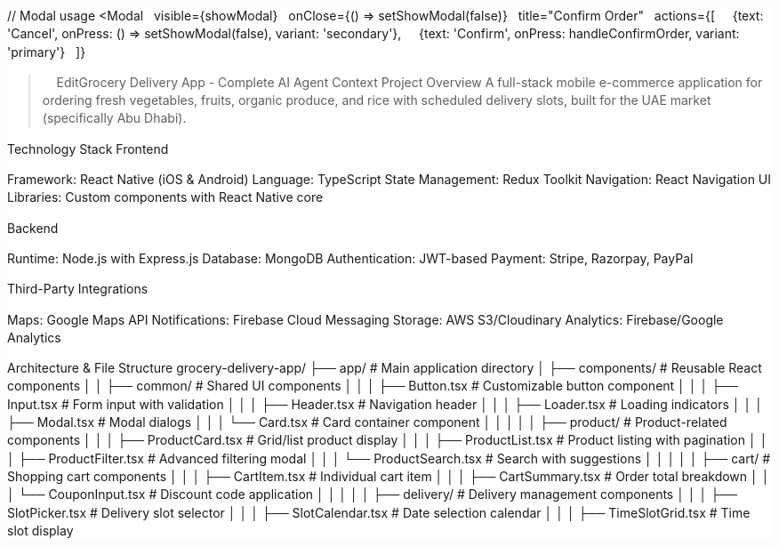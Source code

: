 // Modal usage
<Modal
  visible={showModal}
  onClose={() => setShowModal(false)}
  title="Confirm Order"
  actions={[
    {text: 'Cancel', onPress: () => setShowModal(false), variant: 'secondary'},
    {text: 'Confirm', onPress: handleConfirmOrder, variant: 'primary'}
  ]}
> 
  <OrderSummary order={currentOrder} />
</Modal>EditGrocery Delivery App - Complete AI Agent Context
Project Overview
A full-stack mobile e-commerce application for ordering fresh vegetables, fruits, organic produce, and rice with scheduled delivery slots, built for the UAE market (specifically Abu Dhabi).

Technology Stack
Frontend

Framework: React Native (iOS & Android)
Language: TypeScript
State Management: Redux Toolkit
Navigation: React Navigation
UI Libraries: Custom components with React Native core

Backend

Runtime: Node.js with Express.js
Database: MongoDB
Authentication: JWT-based
Payment: Stripe, Razorpay, PayPal

Third-Party Integrations

Maps: Google Maps API
Notifications: Firebase Cloud Messaging
Storage: AWS S3/Cloudinary
Analytics: Firebase/Google Analytics


Architecture & File Structure
grocery-delivery-app/
├── app/                          # Main application directory
│   ├── components/               # Reusable React components
│   │   ├── common/              # Shared UI components
│   │   │   ├── Button.tsx       # Customizable button component
│   │   │   ├── Input.tsx        # Form input with validation
│   │   │   ├── Header.tsx       # Navigation header
│   │   │   ├── Loader.tsx       # Loading indicators
│   │   │   ├── Modal.tsx        # Modal dialogs
│   │   │   └── Card.tsx         # Card container component
│   │   │
│   │   ├── product/             # Product-related components
│   │   │   ├── ProductCard.tsx      # Grid/list product display
│   │   │   ├── ProductList.tsx      # Product listing with pagination
│   │   │   ├── ProductFilter.tsx    # Advanced filtering modal
│   │   │   └── ProductSearch.tsx    # Search with suggestions
│   │   │
│   │   ├── cart/                # Shopping cart components
│   │   │   ├── CartItem.tsx         # Individual cart item
│   │   │   ├── CartSummary.tsx      # Order total breakdown
│   │   │   └── CouponInput.tsx      # Discount code application
│   │   │
│   │   ├── delivery/            # Delivery management components
│   │   │   ├── SlotPicker.tsx       # Delivery slot selector
│   │   │   ├── SlotCalendar.tsx     # Date selection calendar
│   │   │   ├── TimeSlotGrid.tsx     # Time slot display